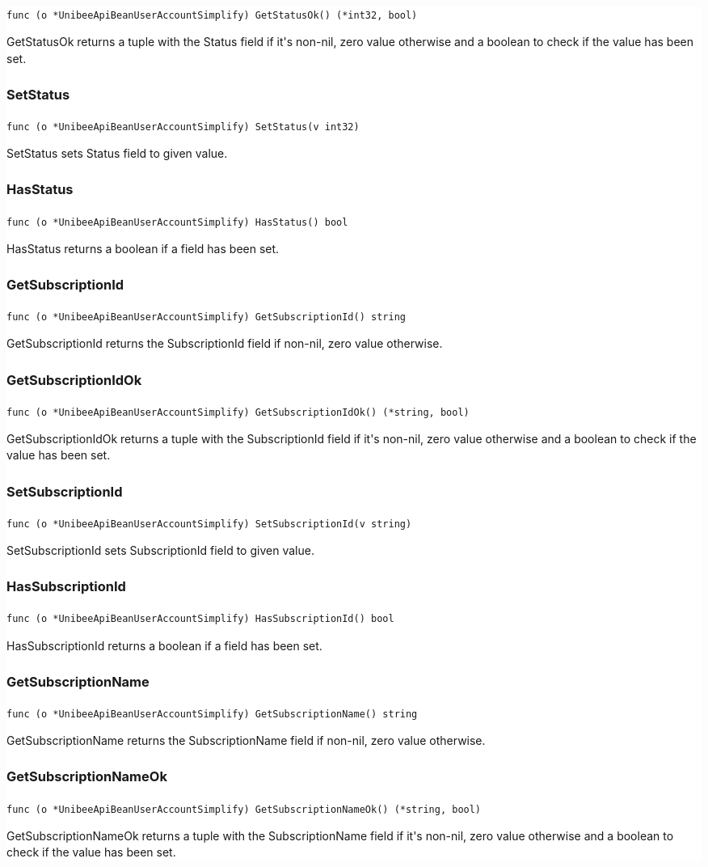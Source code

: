 `func (o *UnibeeApiBeanUserAccountSimplify) GetStatusOk() (*int32, bool)`

GetStatusOk returns a tuple with the Status field if it's non-nil, zero value otherwise
and a boolean to check if the value has been set.

### SetStatus

`func (o *UnibeeApiBeanUserAccountSimplify) SetStatus(v int32)`

SetStatus sets Status field to given value.

### HasStatus

`func (o *UnibeeApiBeanUserAccountSimplify) HasStatus() bool`

HasStatus returns a boolean if a field has been set.

### GetSubscriptionId

`func (o *UnibeeApiBeanUserAccountSimplify) GetSubscriptionId() string`

GetSubscriptionId returns the SubscriptionId field if non-nil, zero value otherwise.

### GetSubscriptionIdOk

`func (o *UnibeeApiBeanUserAccountSimplify) GetSubscriptionIdOk() (*string, bool)`

GetSubscriptionIdOk returns a tuple with the SubscriptionId field if it's non-nil, zero value otherwise
and a boolean to check if the value has been set.

### SetSubscriptionId

`func (o *UnibeeApiBeanUserAccountSimplify) SetSubscriptionId(v string)`

SetSubscriptionId sets SubscriptionId field to given value.

### HasSubscriptionId

`func (o *UnibeeApiBeanUserAccountSimplify) HasSubscriptionId() bool`

HasSubscriptionId returns a boolean if a field has been set.

### GetSubscriptionName

`func (o *UnibeeApiBeanUserAccountSimplify) GetSubscriptionName() string`

GetSubscriptionName returns the SubscriptionName field if non-nil, zero value otherwise.

### GetSubscriptionNameOk

`func (o *UnibeeApiBeanUserAccountSimplify) GetSubscriptionNameOk() (*string, bool)`

GetSubscriptionNameOk returns a tuple with the SubscriptionName field if it's non-nil, zero value otherwise
and a boolean to check if the value has been set.
